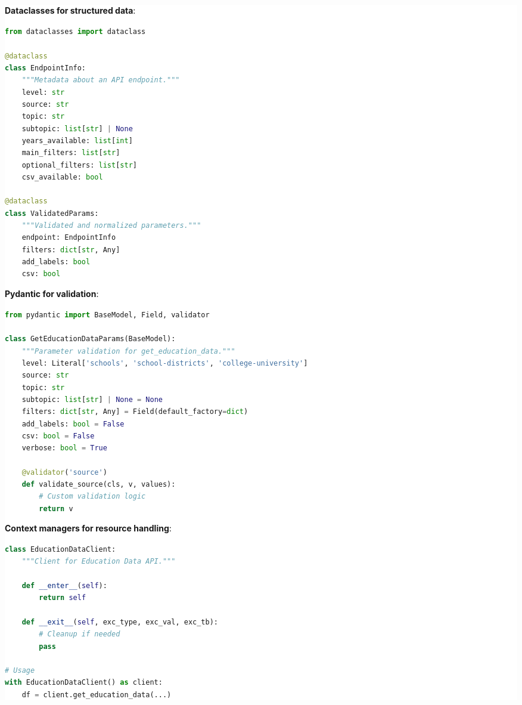 **Dataclasses for structured data**:
```python
from dataclasses import dataclass

@dataclass
class EndpointInfo:
    """Metadata about an API endpoint."""
    level: str
    source: str
    topic: str
    subtopic: list[str] | None
    years_available: list[int]
    main_filters: list[str]
    optional_filters: list[str]
    csv_available: bool

@dataclass
class ValidatedParams:
    """Validated and normalized parameters."""
    endpoint: EndpointInfo
    filters: dict[str, Any]
    add_labels: bool
    csv: bool
```

**Pydantic for validation**:
```python
from pydantic import BaseModel, Field, validator

class GetEducationDataParams(BaseModel):
    """Parameter validation for get_education_data."""
    level: Literal['schools', 'school-districts', 'college-university']
    source: str
    topic: str
    subtopic: list[str] | None = None
    filters: dict[str, Any] = Field(default_factory=dict)
    add_labels: bool = False
    csv: bool = False
    verbose: bool = True
    
    @validator('source')
    def validate_source(cls, v, values):
        # Custom validation logic
        return v
```

**Context managers for resource handling**:
```python
class EducationDataClient:
    """Client for Education Data API."""
    
    def __enter__(self):
        return self
    
    def __exit__(self, exc_type, exc_val, exc_tb):
        # Cleanup if needed
        pass

# Usage
with EducationDataClient() as client:
    df = client.get_education_data(...)
```
